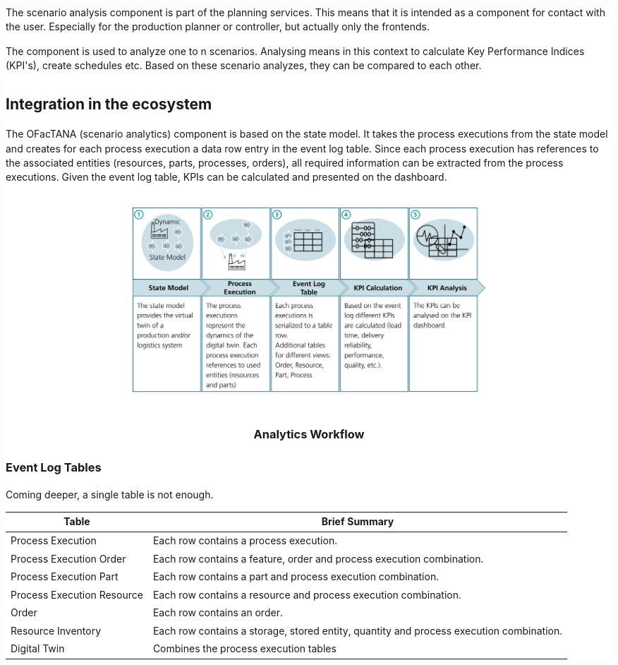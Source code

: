 The scenario analysis component is part of the planning services.
This means that it is intended as a component for contact with the user.
Especially for the production planner or controller, but actually only the frontends.

The component is used to analyze one to n scenarios.
Analysing means in this context to calculate Key Performance Indices (KPI's), create schedules etc.
Based on these scenario analyzes, they can be compared to each other.

## Integration in the ecosystem

The OFacTANA (scenario analytics) component is based on the state model.
It takes the process executions from the state model
and creates for each process execution a data row entry in the event log table.
Since each process execution has references to the associated entities (resources, parts, processes, orders),
all required information can be extracted from the process executions.
Given the event log table, KPIs can be calculated and presented on the dashboard.

<div align="center">
  <img src="docs/assets/imgs/kpi_analytics_workflow.png" width="500" height="300" />
  <h3>Analytics Workflow</h3> 
</div>

### Event Log Tables

Coming deeper, a single table is not enough.

| Table                      | Brief Summary                                                                           |
|----------------------------|-----------------------------------------------------------------------------------------|
| Process Execution          | Each row contains a process execution.                                                  |
| Process Execution Order    | Each row contains a feature, order and process execution combination.                   |
| Process Execution Part     | Each row contains a part and process execution combination.                             |
| Process Execution Resource | Each row contains a resource and process execution combination.                         |
| Order                      | Each row contains an order.                                                             |
| Resource Inventory         | Each row contains a storage, stored entity, quantity and process execution combination. |
| Digital Twin               | Combines the process execution tables                                                   |
